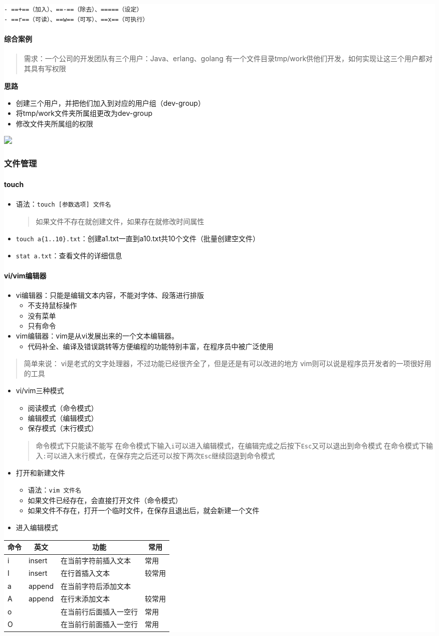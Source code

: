     - ==+==（加入）、==-==（除去）、=====（设定）
    - ==r==（可读）、==w==（可写）、==x==（可执行）

#### 综合案例

> 需求：一个公司的开发团队有三个用户：Java、erlang、golang
> 有一个文件目录tmp/work供他们开发，如何实现让这三个用户都对其具有写权限

**思路**

- 创建三个用户，并把他们加入到对应的用户组（dev-group）
- 将tmp/work文件夹所属组更改为dev-group
- 修改文件夹所属组的权限

![](E:\Typora\学习笔记\images\权限案例.png)

### 文件管理

#### touch

- 语法：`touch [参数选项] 文件名`

  > 如果文件不存在就创建文件，如果存在就修改时间属性

- `touch a{1..10}.txt`：创建a1.txt一直到a10.txt共10个文件（批量创建空文件）
- `stat a.txt`：查看文件的详细信息

#### vi/vim编辑器

- vi编辑器：只能是编辑文本内容，不能对字体、段落进行排版
  - 不支持鼠标操作
  - 没有菜单
  - 只有命令
- vim编辑器：vim是从vi发展出来的一个文本编辑器。
  - 代码补全、编译及错误跳转等方便编程的功能特别丰富，在程序员中被广泛使用

> 简单来说：
> 	vi是老式的文字处理器，不过功能已经很齐全了，但是还是有可以改进的地方
> 	vim则可以说是程序员开发者的一项很好用的工具

- vi/vim三种模式

  - 阅读模式（命令模式）
  - 编辑模式（编辑模式）
  - 保存模式（末行模式）

  > 命令模式下只能读不能写
  > 在命令模式下输入`i`可以进入编辑模式，在编辑完成之后按下`Esc`又可以退出到命令模式
  > 在命令模式下输入`:`可以进入末行模式，在保存完之后还可以按下两次`Esc`继续回退到命令模式

- 打开和新建文件
  - 语法：`vim 文件名`
  - 如果文件已经存在，会直接打开文件（命令模式）
  - 如果文件不存在，打开一个临时文件，在保存且退出后，就会新建一个文件
- 进入编辑模式

| 命令 | 英文   | 功能                   | 常用   |
| ---- | ------ | ---------------------- | ------ |
| i    | insert | 在当前字符前插入文本   | 常用   |
| I    | insert | 在行首插入文本         | 较常用 |
| a    | append | 在当前字符后添加文本   |        |
| A    | append | 在行末添加文本         | 较常用 |
| o    |        | 在当前行后面插入一空行 | 常用   |
| O    |        | 在当前行前面插入一空行 | 常用   |
